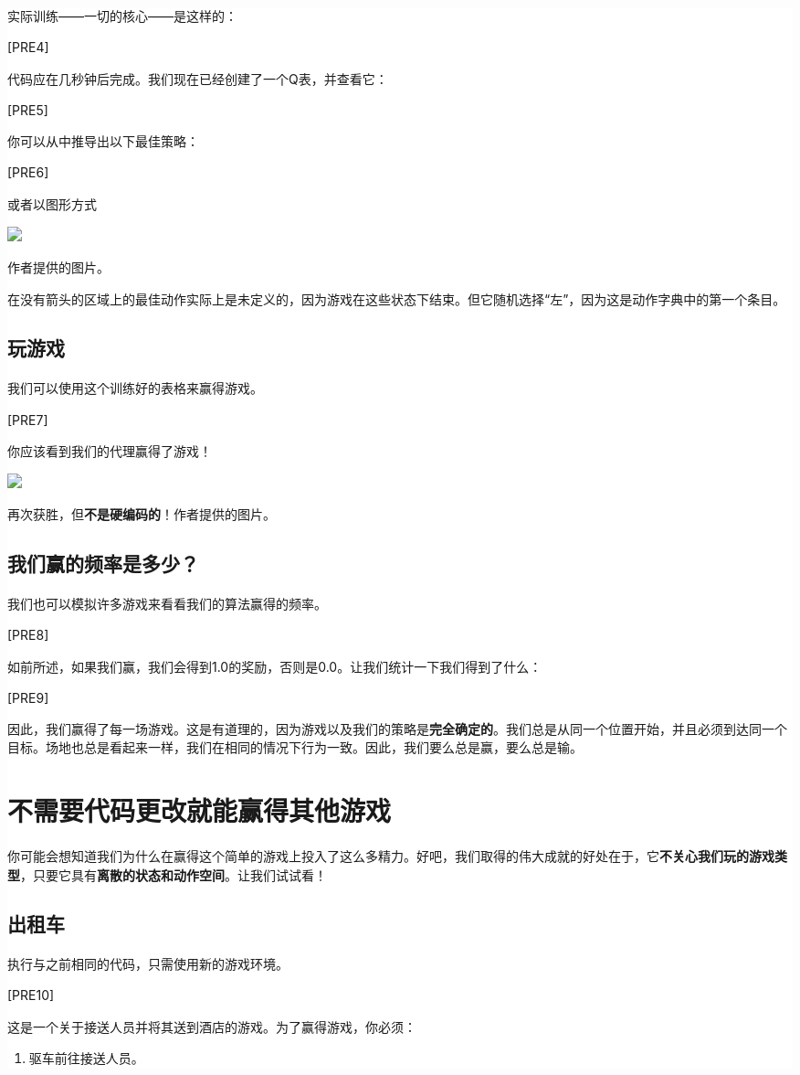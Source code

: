 实际训练——一切的核心——是这样的：

[PRE4]

代码应在几秒钟后完成。我们现在已经创建了一个Q表，并查看它：

[PRE5]

你可以从中推导出以下最佳策略：

[PRE6]

或者以图形方式

![](../Images/72b575aa3d9766384f02f7e10e086550.png)

作者提供的图片。

在没有箭头的区域上的最佳动作实际上是未定义的，因为游戏在这些状态下结束。但它随机选择“左”，因为这是动作字典中的第一个条目。

## 玩游戏

我们可以使用这个训练好的表格来赢得游戏。

[PRE7]

你应该看到我们的代理赢得了游戏！

![](../Images/dbc2ce19c4cbfdce642f4cf1f6c9ced2.png)

再次获胜，但**不是硬编码的**！作者提供的图片。

## 我们赢的频率是多少？

我们也可以模拟许多游戏来看看我们的算法赢得的频率。

[PRE8]

如前所述，如果我们赢，我们会得到1.0的奖励，否则是0.0。让我们统计一下我们得到了什么：

[PRE9]

因此，我们赢得了每一场游戏。这是有道理的，因为游戏以及我们的策略是**完全确定的**。我们总是从同一个位置开始，并且必须到达同一个目标。场地也总是看起来一样，我们在相同的情况下行为一致。因此，我们要么总是赢，要么总是输。

# 不需要代码更改就能赢得其他游戏

你可能会想知道我们为什么在赢得这个简单的游戏上投入了这么多精力。好吧，我们取得的伟大成就的好处在于，它**不关心我们玩的游戏类型**，只要它具有**离散的状态和动作空间**。让我们试试看！

## 出租车

执行与之前相同的代码，只需使用新的游戏环境。

[PRE10]

这是一个关于接送人员并将其送到酒店的游戏。为了赢得游戏，你必须：

1.  驱车前往接送人员。
